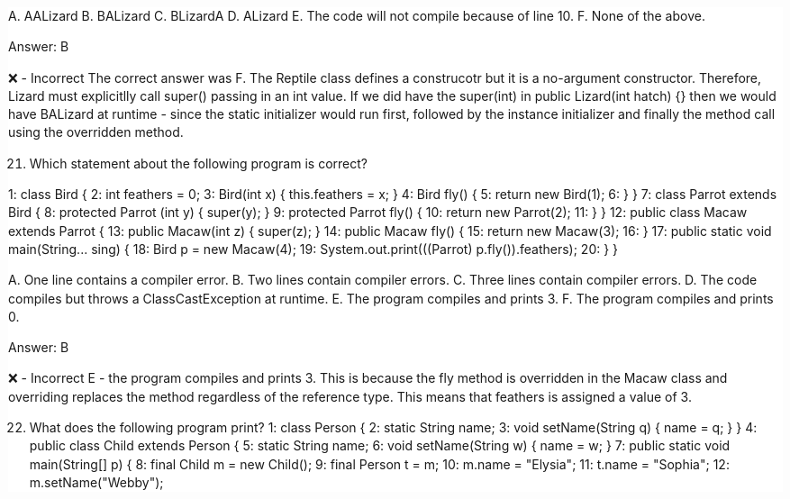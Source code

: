 A. AALizard
B. BALizard
C. BLizardA
D. ALizard
E. The code will not compile because of line 10.
F. None of the above.

Answer: B

❌ - Incorrect
The correct answer was F.
The Reptile class defines a construcotr but it is a no-argument constructor.
Therefore, Lizard must explicitlly call super() passing in an int value.
If we did have the super(int) in public Lizard(int hatch) {} then we would have
BALizard at runtime - since the static initializer would run first, followed by the
instance initializer and finally the method call using the overridden method.

21. Which statement about the following program is correct?

1: class Bird {
2:      int feathers = 0;
3:      Bird(int x) { this.feathers = x; }
4:      Bird fly() {
5:          return new Bird(1);
6:      } }
7: class Parrot extends Bird {
8:      protected Parrot (int y) { super(y); }
9:      protected Parrot fly() {
10:         return new Parrot(2);
11:     } }
12: public class Macaw extends Parrot {
13:     public Macaw(int z) { super(z); }
14:     public Macaw fly() {
15:         return new Macaw(3);
16:     }
17:     public static void main(String... sing) {
18:         Bird p = new Macaw(4);
19:         System.out.print(((Parrot) p.fly()).feathers);
20:     } }

A. One line contains a compiler error. 
B. Two lines contain compiler errors.
C. Three lines contain compiler errors.
D. The code compiles but throws a ClassCastException at runtime.
E. The program compiles and prints 3.
F. The program compiles and prints 0.

Answer: B

❌ - Incorrect
E - the program compiles and prints 3. This is because the fly method is overridden in the
Macaw class and overriding replaces the method regardless of the reference type. This means
that feathers is assigned a value of 3.

22. What does the following program print?
1: class Person {
2:      static String name;
3:      void setName(String q) { name = q; } }
4: public class Child extends Person {
5:      static String name;
6:      void setName(String w) { name = w; }
7:      public static void main(String[] p) {
8:          final Child m = new Child();
9:          final Person t = m;
10:         m.name = "Elysia";
11:         t.name = "Sophia";
12:         m.setName("Webby");
